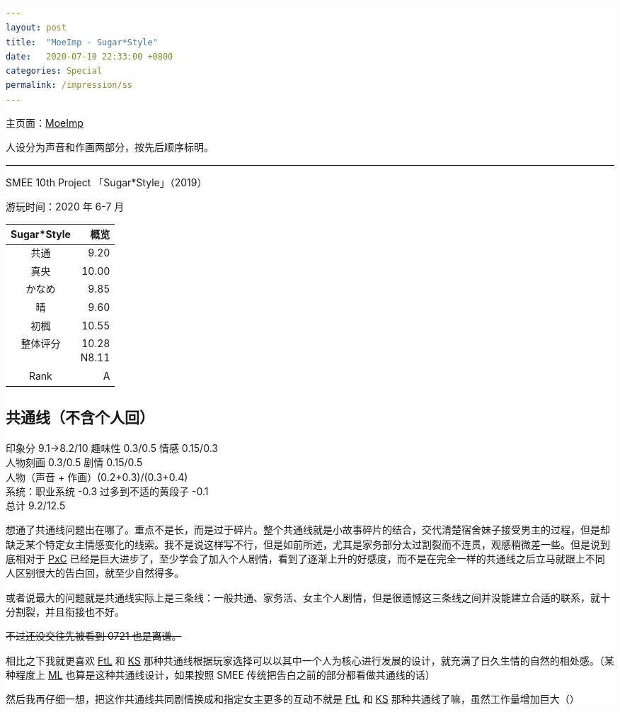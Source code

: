 ```yaml
---
layout: post
title:  "MoeImp - Sugar*Style"
date:   2020-07-10 22:33:00 +0800
categories: Special
permalink: /impression/ss
---
```


主页面：[MoeImp](http://yoro.xyz/impression)

人设分为声音和作画两部分，按先后顺序标明。

---

SMEE 10th Project 「Sugar\*Style」（2019）

游玩时间：2020 年 6-7 月

| Sugar\*Style | 概览 |
| :----: | ----: |
| 共通 |9.20|
| 真央 |10.00|
| かなめ |9.85|
| 晴 |9.60|
| 初楓 |10.55|
| 整体评分 |10.28<br />N8.11|
| Rank |A|

## 共通线（不含个人回）

印象分 9.1→8.2/10 趣味性 0.3/0.5 情感 0.15/0.3  
人物刻画 0.3/0.5 剧情 0.15/0.5  
人物（声音 + 作画）(0.2+0.3)/(0.3+0.4)  
系统：职业系统 -0.3 过多到不适的黄段子 -0.1  
总计 9.2/12.5

想通了共通线问题出在哪了。重点不是长，而是过于碎片。整个共通线就是小故事碎片的结合，交代清楚宿舍妹子接受男主的过程，但是却缺乏某个特定女主情感变化的线索。我不是说这样写不行，但是如前所述，尤其是家务部分太过割裂而不连贯，观感稍微差一些。但是说到底相对于 [PxC](./pxc) 已经是巨大进步了，至少学会了加入个人剧情，看到了逐渐上升的好感度，而不是在完全一样的共通线之后立马就跟上不同人区别很大的告白回，就至少自然得多。

或者说最大的问题就是共通线实际上是三条线：一般共通、家务活、女主个人剧情，但是很遗憾这三条线之间并没能建立合适的联系，就十分割裂，并且衔接也不好。

~~不过还没交往先被看到 0721 也是离谱。~~

相比之下我就更喜欢 [FtL](./ftl) 和 [KS](./ks) 那种共通线根据玩家选择可以以其中一个人为核心进行发展的设计，就充满了日久生情的自然的相处感。（某种程度上 [ML](./ml) 也算是这种共通线设计，如果按照 SMEE 传统把告白之前的部分都看做共通线的话）

然后我再仔细一想，把这作共通线共同剧情换成和指定女主更多的互动不就是 [FtL](./ftl) 和 [KS](./ks) 那种共通线了嘛，虽然工作量增加巨大（）
